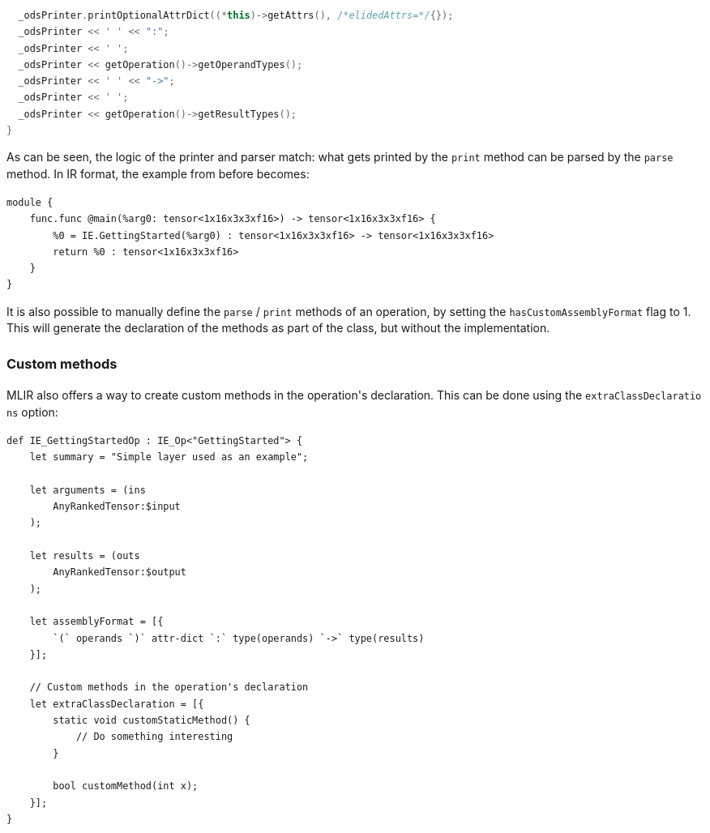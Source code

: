 ```C++
  _odsPrinter.printOptionalAttrDict((*this)->getAttrs(), /*elidedAttrs=*/{});
  _odsPrinter << ' ' << ":";
  _odsPrinter << ' ';
  _odsPrinter << getOperation()->getOperandTypes();
  _odsPrinter << ' ' << "->";
  _odsPrinter << ' ';
  _odsPrinter << getOperation()->getResultTypes();
}
```

As can be seen, the logic of the printer and parser match: what gets printed by the `print` method can be parsed by the `parse` method. In IR format, the example from before becomes:

```MLIR
module {
    func.func @main(%arg0: tensor<1x16x3x3xf16>) -> tensor<1x16x3x3xf16> {
        %0 = IE.GettingStarted(%arg0) : tensor<1x16x3x3xf16> -> tensor<1x16x3x3xf16>
        return %0 : tensor<1x16x3x3xf16>
    }
}
```

It is also possible to manually define the `parse` / `print` methods of an operation, by setting the `hasCustomAssemblyFormat` flag to 1. This will generate the declaration of the methods as part of the class, but without the implementation.

### Custom methods

MLIR also offers a way to create custom methods in the operation's declaration. This can be done using the `extraClassDeclarations` option:

```MLIR
def IE_GettingStartedOp : IE_Op<"GettingStarted"> {
    let summary = "Simple layer used as an example";

    let arguments = (ins
        AnyRankedTensor:$input
    );

    let results = (outs
        AnyRankedTensor:$output
    );

    let assemblyFormat = [{
        `(` operands `)` attr-dict `:` type(operands) `->` type(results)
    }];

    // Custom methods in the operation's declaration
    let extraClassDeclaration = [{
        static void customStaticMethod() {
            // Do something interesting
        }

        bool customMethod(int x);
    }];
}
```
